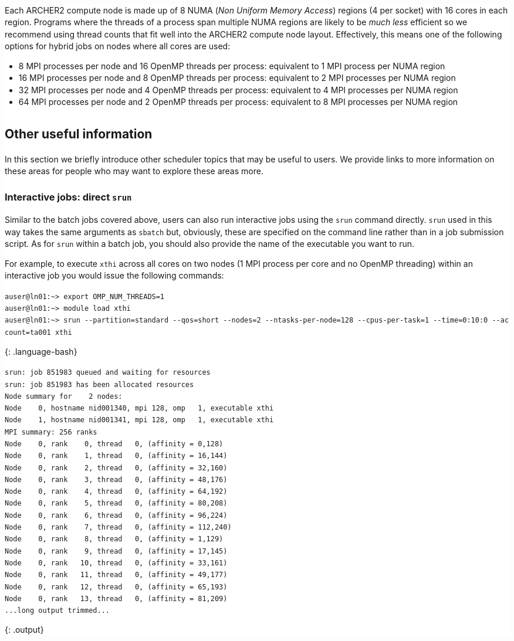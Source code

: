 Each ARCHER2 compute node is made up of 8 NUMA (*Non Uniform Memory Access*) regions (4 per socket) 
with 16 cores in each region. Programs where the threads of a process span multiple NUMA regions
are likely to be *much less* efficient so we recommend using thread counts that fit well into the
ARCHER2 compute node layout. Effectively, this means one of the following options for hybrid jobs
on nodes where all cores are used:

* 8 MPI processes per node and 16 OpenMP threads per process: equivalent to 1 MPI process per NUMA region
* 16 MPI processes per node and 8 OpenMP threads per process: equivalent to 2 MPI processes per NUMA region
* 32 MPI processes per node and 4 OpenMP threads per process: equivalent to 4 MPI processes per NUMA region
* 64 MPI processes per node and 2 OpenMP threads per process: equivalent to 8 MPI processes per NUMA region 

## Other useful information

In this section we briefly introduce other scheduler topics that may be useful to users. We
provide links to more information on these areas for people who may want to explore these 
areas more. 

### Interactive jobs: direct `srun` 

Similar to the batch jobs covered above, users can also run interactive jobs using the `srun`
command directly. `srun` used in this way takes the same arguments as `sbatch` but, obviously, these are 
specified on the command line rather than in a job submission script. As for `srun` within 
a batch job, you should also provide the name of the executable you want to run.

For example, to execute `xthi` across all cores on two nodes (1 MPI process per core and no
OpenMP threading) within an interactive job you would issue the following commands:

```
auser@ln01:~> export OMP_NUM_THREADS=1
auser@ln01:~> module load xthi
auser@ln01:~> srun --partition=standard --qos=short --nodes=2 --ntasks-per-node=128 --cpus-per-task=1 --time=0:10:0 --account=ta001 xthi
```
{: .language-bash}
```
srun: job 851983 queued and waiting for resources
srun: job 851983 has been allocated resources
Node summary for    2 nodes:
Node    0, hostname nid001340, mpi 128, omp   1, executable xthi
Node    1, hostname nid001341, mpi 128, omp   1, executable xthi
MPI summary: 256 ranks 
Node    0, rank    0, thread   0, (affinity = 0,128) 
Node    0, rank    1, thread   0, (affinity = 16,144) 
Node    0, rank    2, thread   0, (affinity = 32,160) 
Node    0, rank    3, thread   0, (affinity = 48,176) 
Node    0, rank    4, thread   0, (affinity = 64,192) 
Node    0, rank    5, thread   0, (affinity = 80,208) 
Node    0, rank    6, thread   0, (affinity = 96,224) 
Node    0, rank    7, thread   0, (affinity = 112,240) 
Node    0, rank    8, thread   0, (affinity = 1,129) 
Node    0, rank    9, thread   0, (affinity = 17,145) 
Node    0, rank   10, thread   0, (affinity = 33,161) 
Node    0, rank   11, thread   0, (affinity = 49,177) 
Node    0, rank   12, thread   0, (affinity = 65,193) 
Node    0, rank   13, thread   0, (affinity = 81,209) 
...long output trimmed...
```
{: .output}
